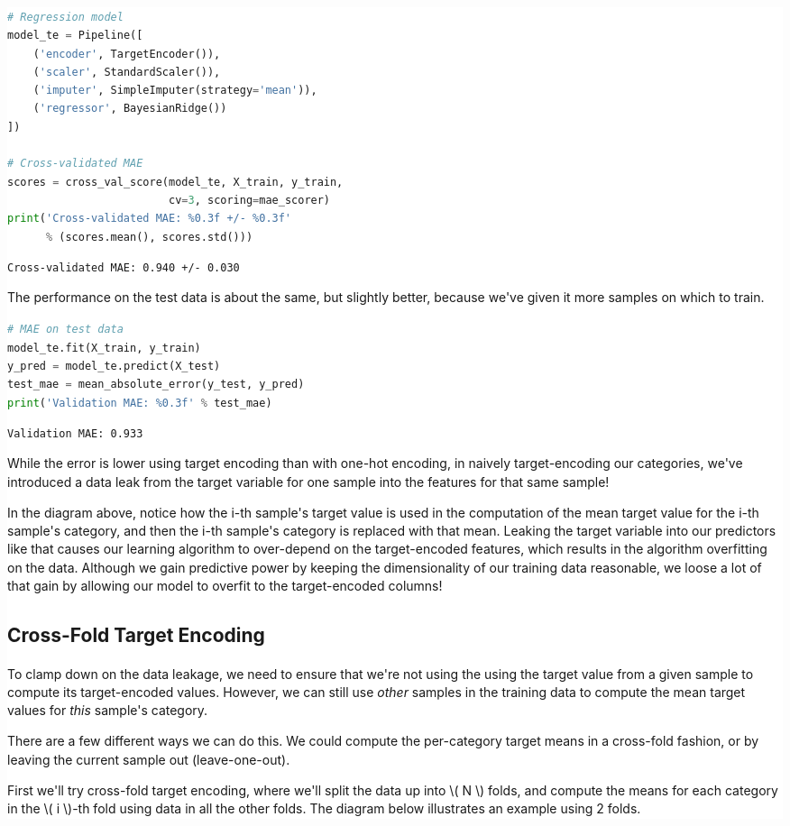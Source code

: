 
```python
# Regression model
model_te = Pipeline([
    ('encoder', TargetEncoder()),
    ('scaler', StandardScaler()),
    ('imputer', SimpleImputer(strategy='mean')),
    ('regressor', BayesianRidge())
])

# Cross-validated MAE
scores = cross_val_score(model_te, X_train, y_train, 
                         cv=3, scoring=mae_scorer)
print('Cross-validated MAE: %0.3f +/- %0.3f'
      % (scores.mean(), scores.std()))
```

    Cross-validated MAE: 0.940 +/- 0.030
    

The performance on the test data is about the same, but slightly better, because we've given it more samples on which to train.



```python
# MAE on test data
model_te.fit(X_train, y_train)
y_pred = model_te.predict(X_test)
test_mae = mean_absolute_error(y_test, y_pred)
print('Validation MAE: %0.3f' % test_mae)
```

    Validation MAE: 0.933
    

While the error is lower using target encoding than with one-hot encoding, in naively target-encoding our categories, we've introduced a data leak from the target variable for one sample into the features for that same sample!  

In the diagram above, notice how the i-th sample's target value is used in the computation of the mean target value for the i-th sample's category, and then the i-th sample's category is replaced with that mean.  Leaking the target variable into our predictors like that causes our learning algorithm to over-depend on the target-encoded features, which results in the algorithm overfitting on the data.  Although we gain predictive power by keeping the dimensionality of our training data reasonable, we loose a lot of that gain by allowing our model to overfit to the target-encoded columns!


## Cross-Fold Target Encoding

To clamp down on the data leakage, we need to ensure that we're not using the using the target value from a given sample to compute its target-encoded values.  However, we can still use *other* samples in the training data to compute the mean target values for *this* sample's category.  

There are a few different ways we can do this.  We could compute the per-category target means in a cross-fold fashion, or by leaving the current sample out (leave-one-out).

First we'll try cross-fold target encoding, where we'll split the data up into \\( N \\) folds, and compute the means for each category in the \\( i \\)-th fold using data in all the other folds.  The diagram below illustrates an example using 2 folds.
